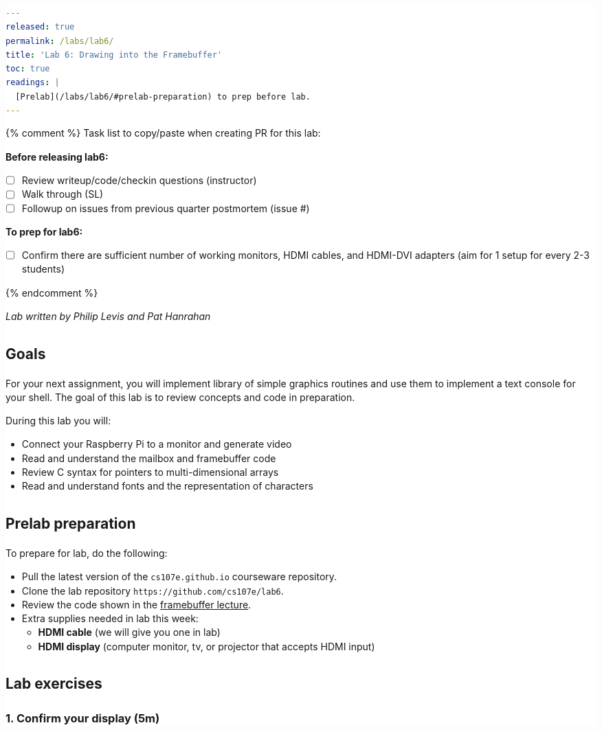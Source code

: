 ```yaml
---
released: true
permalink: /labs/lab6/
title: 'Lab 6: Drawing into the Framebuffer'
toc: true
readings: |
  [Prelab](/labs/lab6/#prelab-preparation) to prep before lab.
---
```

{% comment %}
Task list to copy/paste when creating PR for this lab:

__Before releasing lab6:__
- [ ] Review writeup/code/checkin questions (instructor)
- [ ] Walk through (SL)
- [ ] Followup on issues from previous quarter postmortem (issue #)

__To prep for lab6:__
- [ ] Confirm there are sufficient number of working monitors, HDMI cables, and HDMI-DVI adapters (aim for 1 setup for every 2-3 students)

{% endcomment %}

*Lab written by Philip Levis and Pat Hanrahan*

## Goals

For your next assignment, you will implement library of simple graphics routines and use them to implement a text console for your shell. The goal of this lab is to review concepts and code in preparation.

During this lab you will:

- Connect your Raspberry Pi to a monitor and generate video
- Read and understand the mailbox and framebuffer code
- Review C syntax for pointers to multi-dimensional arrays
- Read and understand fonts and the representation of characters

## Prelab preparation
To prepare for lab, do the following: 

- Pull the latest version of the `cs107e.github.io` courseware repository.
- Clone the lab repository `https://github.com/cs107e/lab6`.
- Review the code shown in the [framebuffer lecture](/lectures/Framebuffer/slides.pdf).
- Extra supplies needed in lab this week:
    - __HDMI cable__ (we will give you one in lab)
    - __HDMI display__ (computer monitor, tv, or projector that accepts HDMI input)

## Lab exercises

### 1. Confirm your display (5m)


[^1]: How does your checkerboard look? Show us your crisp looking squares!
[^2]: What happens if `mailbox_t mailbox` is not tagged as `volatile`?
[^3]: Show off your memory map diagram! Where does the stack sit, relative to the framebuffer? Where do the GPIO registers sit relative to the mailbox? 
[^4]: What is the difference between the following two lines of code?
[^5]: Show the declaration for `img` needed for the `banner.c` program.